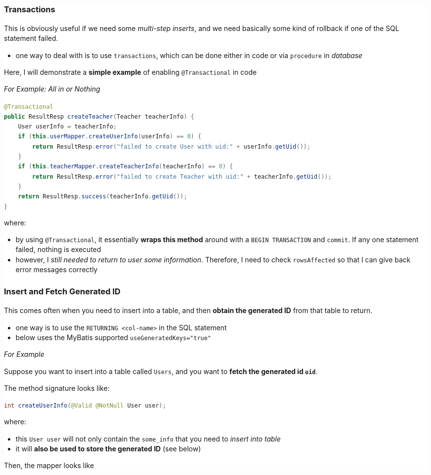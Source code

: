 ### Transactions

This is obviously useful if we need some *multi-step inserts*, and we need basically some kind of rollback if one of the SQL statement failed.

- one way to deal with is to use `transactions`, which can be done either in code or via `procedure` in *database*

Here, I will demonstrate a **simple example** of enabling `@Transactional` in code

*For Example: All in or Nothing*

```java
@Transactional
public ResultResp createTeacher(Teacher teacherInfo) {
    User userInfo = teacherInfo;
    if (this.userMapper.createUserInfo(userInfo) == 0) {
        return ResultResp.error("failed to create User with uid:" + userInfo.getUid());
    }
    if (this.teacherMapper.createTeacherInfo(teacherInfo) == 0) {
        return ResultResp.error("failed to create Teacher with uid:" + teacherInfo.getUid());
    }
    return ResultResp.success(teacherInfo.getUid());
}
```

where:

- by using `@Transactional`, it essentially **wraps this method** around with a `BEGIN TRANSACTION` and `commit`. If any one statement failed, nothing is executed
- however, I *still needed to return to user some information*. Therefore, I need to check `rowsAffected` so that I can give back error messages correctly

### Insert and Fetch Generated ID

This comes often when you need to insert into a table, and then **obtain the generated ID** from that table to return.

- one way is to use the `RETURNING <col-name>` in the SQL statement
- below uses the MyBatis supported `useGeneratedKeys="true"`

*For Example*

Suppose you want to insert into a table called `Users`, and you want to **fetch the generated id `uid`**. 

The method signature looks like:

```java
int createUserInfo(@Valid @NotNull User user);
```

where:

- this `User user` will not only contain the `some_info` that you need to *insert into table*
- it will **also be used to store the generated ID** (see below)

Then, the mapper looks like
